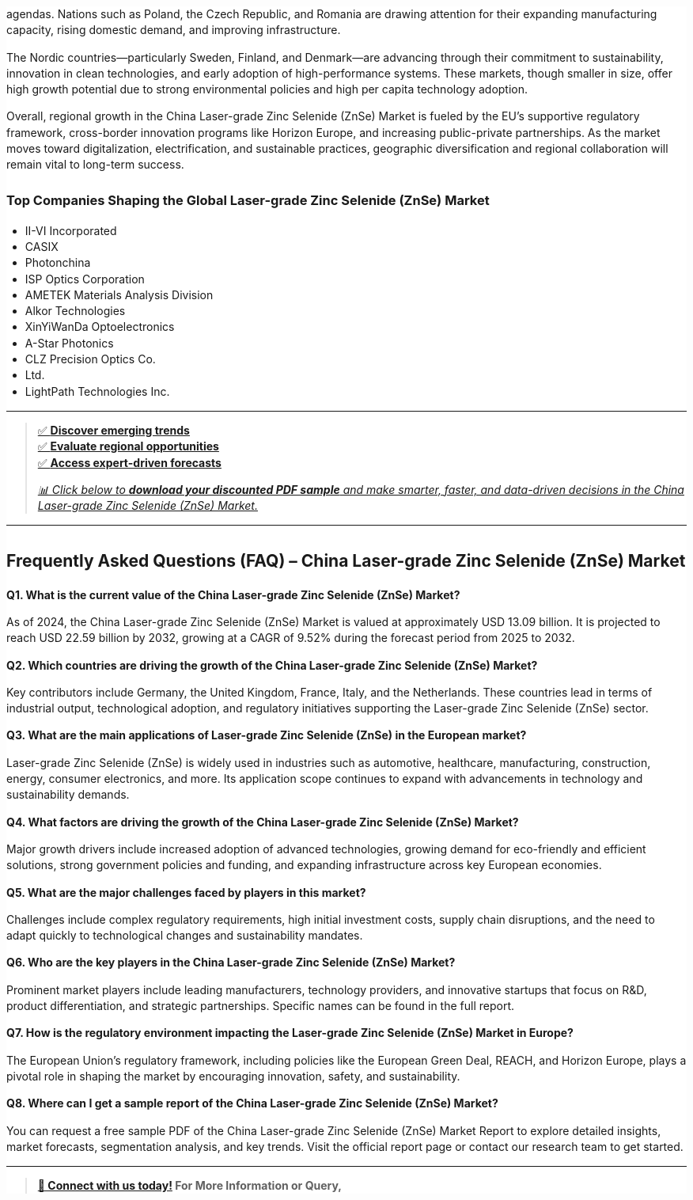 agendas. Nations such as Poland, the Czech Republic, and Romania are drawing attention for their expanding manufacturing capacity, rising domestic demand, and improving infrastructure.</p><p>The Nordic countries&mdash;particularly Sweden, Finland, and Denmark&mdash;are advancing through their commitment to sustainability, innovation in clean technologies, and early adoption of high-performance systems. These markets, though smaller in size, offer high growth potential due to strong environmental policies and high per capita technology adoption.</p><p>Overall, regional growth in the China Laser-grade Zinc Selenide (ZnSe) Market is fueled by the EU&rsquo;s supportive regulatory framework, cross-border innovation programs like Horizon Europe, and increasing public-private partnerships. As the market moves toward digitalization, electrification, and sustainable practices, geographic diversification and regional collaboration will remain vital to long-term success.</p><p><h3>Top Companies Shaping the Global Laser-grade Zinc Selenide (ZnSe) Market </h3><ul><li>II-VI Incorporated</li><li>CASIX</li><li>Photonchina</li><li>ISP Optics Corporation</li><li>AMETEK Materials Analysis Division</li><li>Alkor Technologies</li><li>XinYiWanDa Optoelectronics</li><li>A-Star Photonics</li><li>CLZ Precision Optics Co.</li><li>Ltd.</li><li>LightPath Technologies Inc.</li></ul></p><hr /><blockquote><p><a href="https://www.marketresearchintellect.com/ask-for-discount/?rid=942359&amp;amp;utm_source=Github-China&amp;amp;utm_medium=026">✅ <strong data-start="617" data-end="645">Discover emerging trends</strong></a><br data-start="645" data-end="648" /><a href="https://www.marketresearchintellect.com/ask-for-discount/?rid=942359&amp;amp;utm_source=Github-China&amp;amp;utm_medium=026"> ✅ <strong data-start="650" data-end="685">Evaluate regional opportunities</strong></a><br data-start="685" data-end="688" /><a href="https://www.marketresearchintellect.com/ask-for-discount/?rid=942359&amp;amp;utm_source=Github-China&amp;amp;utm_medium=026"> ✅ <strong data-start="690" data-end="724">Access expert-driven forecasts</strong></a></p><p class="" data-start="728" data-end="864"><em><a href="https://www.marketresearchintellect.com/ask-for-discount/?rid=942359&amp;amp;utm_source=Github-China&amp;amp;utm_medium=026">📊 Click below to <strong data-start="746" data-end="785">download your discounted PDF sample</strong> and make smarter, faster, and data-driven decisions in the China Laser-grade Zinc Selenide (ZnSe) Market.</a></em></p></blockquote><hr /><h2>Frequently Asked Questions (FAQ) &ndash; China Laser-grade Zinc Selenide (ZnSe) Market</h2><p><strong>Q1. What is the current value of the China Laser-grade Zinc Selenide (ZnSe) Market?</strong></p><p>As of 2024, the China Laser-grade Zinc Selenide (ZnSe) Market is valued at approximately USD 13.09 billion. It is projected to reach USD 22.59 billion by 2032, growing at a CAGR of 9.52% during the forecast period from 2025 to 2032.</p><p><strong>Q2. Which countries are driving the growth of the China Laser-grade Zinc Selenide (ZnSe) Market?</strong></p><p>Key contributors include Germany, the United Kingdom, France, Italy, and the Netherlands. These countries lead in terms of industrial output, technological adoption, and regulatory initiatives supporting the Laser-grade Zinc Selenide (ZnSe) sector.</p><p><strong>Q3. What are the main applications of Laser-grade Zinc Selenide (ZnSe) in the European market?</strong></p><p>Laser-grade Zinc Selenide (ZnSe) is widely used in industries such as automotive, healthcare, manufacturing, construction, energy, consumer electronics, and more. Its application scope continues to expand with advancements in technology and sustainability demands.</p><p><strong>Q4. What factors are driving the growth of the China Laser-grade Zinc Selenide (ZnSe) Market?</strong></p><p>Major growth drivers include increased adoption of advanced technologies, growing demand for eco-friendly and efficient solutions, strong government policies and funding, and expanding infrastructure across key European economies.</p><p><strong>Q5. What are the major challenges faced by players in this market?</strong></p><p>Challenges include complex regulatory requirements, high initial investment costs, supply chain disruptions, and the need to adapt quickly to technological changes and sustainability mandates.</p><p><strong>Q6. Who are the key players in the China Laser-grade Zinc Selenide (ZnSe) Market?</strong></p><p>Prominent market players include leading manufacturers, technology providers, and innovative startups that focus on R&amp;D, product differentiation, and strategic partnerships. Specific names can be found in the full report.</p><p><strong>Q7. How is the regulatory environment impacting the Laser-grade Zinc Selenide (ZnSe) Market in Europe?</strong></p><p>The European Union&rsquo;s regulatory framework, including policies like the European Green Deal, REACH, and Horizon Europe, plays a pivotal role in shaping the market by encouraging innovation, safety, and sustainability.</p><p><strong>Q8. Where can I get a sample report of the China Laser-grade Zinc Selenide (ZnSe) Market?</strong></p><p>You can request a free sample PDF of the China Laser-grade Zinc Selenide (ZnSe) Market Report to explore detailed insights, market forecasts, segmentation analysis, and key trends. Visit the official report page or contact our research team to get started.</p><hr /><blockquote><p><span class="font-[700]"><strong><a href="https://www.marketresearchintellect.com/product/global-laser-grade-zinc-selenide-znse-market/?utm_source=Linkedin&utm_medium=026">📩 Connect with us today!</a> For More Information or Query,